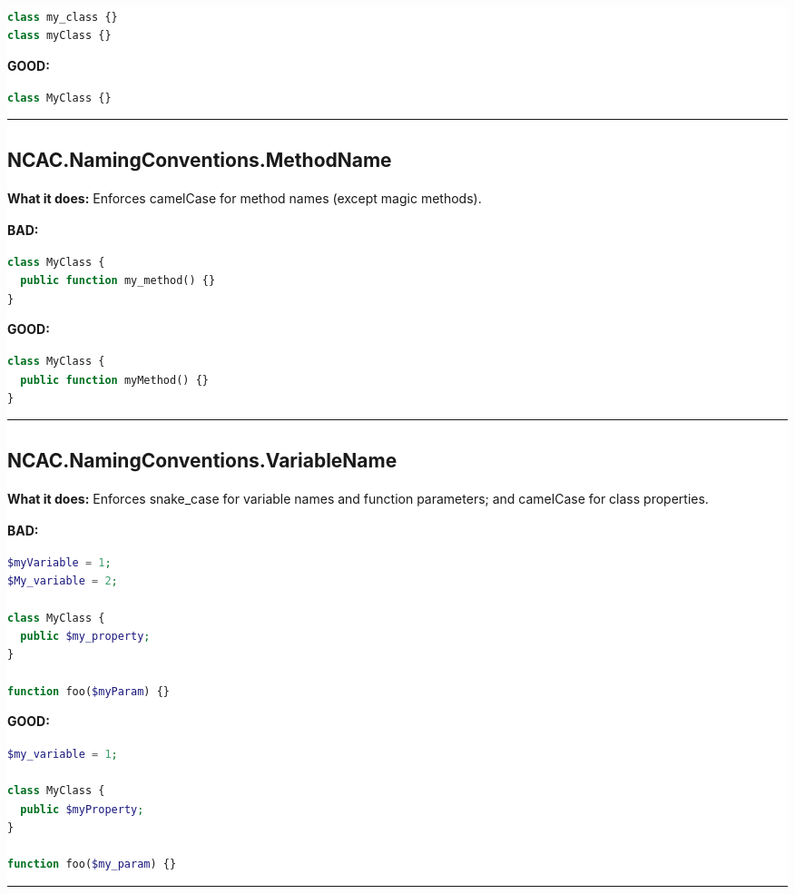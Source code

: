 ```php
class my_class {}
class myClass {}
```

**GOOD:**

```php
class MyClass {}
```

---

## NCAC.NamingConventions.MethodName

**What it does:**
Enforces camelCase for method names (except magic methods).

**BAD:**

```php
class MyClass {
  public function my_method() {}
}
```

**GOOD:**

```php
class MyClass {
  public function myMethod() {}
}
```

---

## NCAC.NamingConventions.VariableName

**What it does:**
Enforces snake_case for variable names and function parameters; and camelCase for class properties.

**BAD:**

```php
$myVariable = 1;
$My_variable = 2;

class MyClass {
  public $my_property;
}

function foo($myParam) {}
```

**GOOD:**

```php
$my_variable = 1;

class MyClass {
  public $myProperty;
}

function foo($my_param) {}
```

---